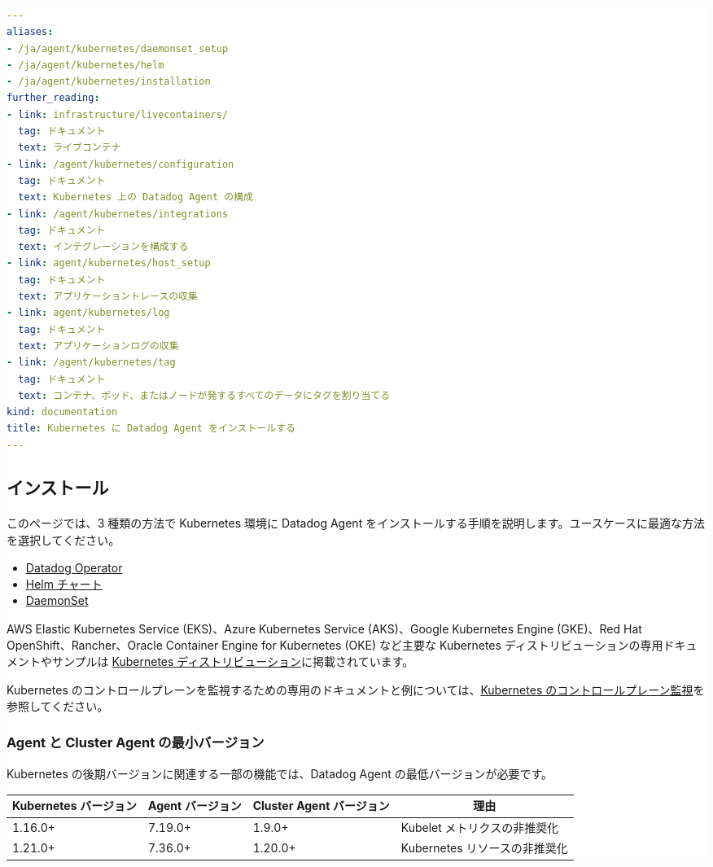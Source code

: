 ```yaml
---
aliases:
- /ja/agent/kubernetes/daemonset_setup
- /ja/agent/kubernetes/helm
- /ja/agent/kubernetes/installation
further_reading:
- link: infrastructure/livecontainers/
  tag: ドキュメント
  text: ライブコンテナ
- link: /agent/kubernetes/configuration
  tag: ドキュメント
  text: Kubernetes 上の Datadog Agent の構成
- link: /agent/kubernetes/integrations
  tag: ドキュメント
  text: インテグレーションを構成する
- link: agent/kubernetes/host_setup
  tag: ドキュメント
  text: アプリケーショントレースの収集
- link: agent/kubernetes/log
  tag: ドキュメント
  text: アプリケーションログの収集
- link: /agent/kubernetes/tag
  tag: ドキュメント
  text: コンテナ、ポッド、またはノードが発するすべてのデータにタグを割り当てる
kind: documentation
title: Kubernetes に Datadog Agent をインストールする
---
```


## インストール

このページでは、3 種類の方法で Kubernetes 環境に Datadog Agent をインストールする手順を説明します。ユースケースに最適な方法を選択してください。

- [Datadog Operator](?tab=operator)
- [Helm チャート](?tab=helm)
- [DaemonSet](?tab=daemonset)

AWS Elastic Kubernetes Service (EKS)、Azure Kubernetes Service (AKS)、Google Kubernetes Engine (GKE)、Red Hat OpenShift、Rancher、Oracle Container Engine for Kubernetes (OKE) など主要な Kubernetes ディストリビューションの専用ドキュメントやサンプルは [Kubernetes ディストリビューション][1]に掲載されています。

Kubernetes のコントロールプレーンを監視するための専用のドキュメントと例については、[Kubernetes のコントロールプレーン監視][2]を参照してください。

### Agent と Cluster Agent の最小バージョン

Kubernetes の後期バージョンに関連する一部の機能では、Datadog Agent の最低バージョンが必要です。

| Kubernetes バージョン | Agent バージョン  | Cluster Agent バージョン | 理由                              |
|--------------------|----------------|-----------------------|---------------------------------------|
| 1.16.0+            | 7.19.0+        | 1.9.0+                | Kubelet メトリクスの非推奨化       |
| 1.21.0+            | 7.36.0+        | 1.20.0+               | Kubernetes リソースの非推奨化    |


[1]: https://github.com/DataDog/datadog-operator
[2]: https://helm.sh
[3]: https://kubernetes.io/docs/tasks/tools/install-kubectl/
[4]: https://github.com/DataDog/helm-charts/tree/master/charts/datadog-operator
[5]: https://artifacthub.io/packages/helm/datadog/datadog-operator
[6]: https://app.datadoghq.com/organization-settings/api-keys
[7]: /ja/agent/guide/operator-advanced
[8]: https://github.com/DataDog/datadog-operator/blob/main/docs/configuration.md
[1]: https://v3.helm.sh/docs/intro/install/
[2]: https://github.com/DataDog/helm-charts/blob/master/charts/datadog/values.yaml
[3]: https://app.datadoghq.com/organization-settings/api-keys
[4]: https://github.com/prometheus-community/helm-charts/tree/main/charts/kube-state-metrics
[5]: /ja/agent/kubernetes/apm?tab=helm
[6]: /ja/agent/kubernetes/log?tab=helm
[7]: https://github.com/DataDog/helm-charts/blob/master/charts/datadog
[8]: https://gcr.io/datadoghq
[9]: https://gallery.ecr.aws/datadog/
[10]: https://hub.docker.com/u/datadog/
[11]: https://github.com/DataDog/helm-charts/blob/master/charts/datadog/docs/Migration_1.x_to_2.x.md
[12]: /ja/integrations/kubernetes_state_core
[1]: https://kubernetes.io/docs/concepts/configuration/assign-pod-node/#nodeselector
[2]: /resources/yaml/datadog-agent-all-features.yaml
[3]: /resources/yaml/datadog-agent-windows-all-features.yaml
[4]: /resources/yaml/datadog-agent-logs-apm.yaml
[5]: /resources/yaml/datadog-agent-windows-logs-apm.yaml
[6]: /resources/yaml/datadog-agent-logs.yaml
[7]: /resources/yaml/datadog-agent-windows-logs.yaml
[8]: /resources/yaml/datadog-agent-apm.yaml
[9]: /resources/yaml/datadog-agent-windows-apm.yaml
[10]: /resources/yaml/datadog-agent-npm.yaml
[11]: /resources/yaml/datadog-agent-vanilla.yaml
[12]: /resources/yaml/datadog-agent-windows-vanilla.yaml
[13]: /ja/agent/kubernetes/apm/#setup
[14]: /ja/agent/kubernetes/log/
[15]: /ja/agent/kubernetes/apm/
[16]: /ja/infrastructure/process/?tab=kubernetes#installation
[17]: /ja/network_monitoring/performance/setup/
[18]: /ja/security/agent/
[19]: https://app.datadoghq.com/organization-settings/api-keys
[20]: /ja/getting_started/site/
[21]: https://github.com/kubernetes/kube-state-metrics/tree/master/examples/standard
[22]: /ja/agent/kubernetes/data_collected/#kube-state-metrics
[1]: /ja/agent/kubernetes/distributions
[2]: /ja/agent/kubernetes/control_plane
[3]: /ja/infrastructure/livecontainers/configuration/
[4]: /ja/agent/kubernetes/configuration/
[5]: /ja/agent/kubernetes/integrations/
[6]: /ja/agent/kubernetes/apm/
[7]: /ja/agent/kubernetes/log/